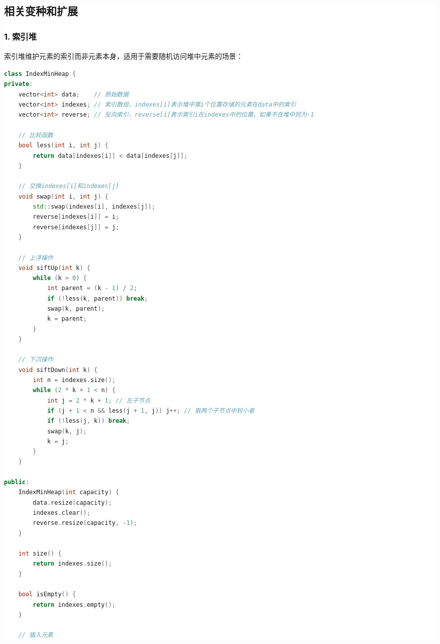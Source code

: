 ## 相关变种和扩展

### 1. 索引堆

索引堆维护元素的索引而非元素本身，适用于需要随机访问堆中元素的场景：

```cpp
class IndexMinHeap {
private:
    vector<int> data;    // 原始数据
    vector<int> indexes; // 索引数组，indexes[i]表示堆中第i个位置存储的元素在data中的索引
    vector<int> reverse; // 反向索引，reverse[i]表示索引i在indexes中的位置，如果不在堆中则为-1
    
    // 比较函数
    bool less(int i, int j) {
        return data[indexes[i]] < data[indexes[j]];
    }
    
    // 交换indexes[i]和indexes[j]
    void swap(int i, int j) {
        std::swap(indexes[i], indexes[j]);
        reverse[indexes[i]] = i;
        reverse[indexes[j]] = j;
    }
    
    // 上浮操作
    void siftUp(int k) {
        while (k > 0) {
            int parent = (k - 1) / 2;
            if (!less(k, parent)) break;
            swap(k, parent);
            k = parent;
        }
    }
    
    // 下沉操作
    void siftDown(int k) {
        int n = indexes.size();
        while (2 * k + 1 < n) {
            int j = 2 * k + 1; // 左子节点
            if (j + 1 < n && less(j + 1, j)) j++; // 取两个子节点中较小者
            if (!less(j, k)) break;
            swap(k, j);
            k = j;
        }
    }
    
public:
    IndexMinHeap(int capacity) {
        data.resize(capacity);
        indexes.clear();
        reverse.resize(capacity, -1);
    }
    
    int size() {
        return indexes.size();
    }
    
    bool isEmpty() {
        return indexes.empty();
    }
    
    // 插入元素
```